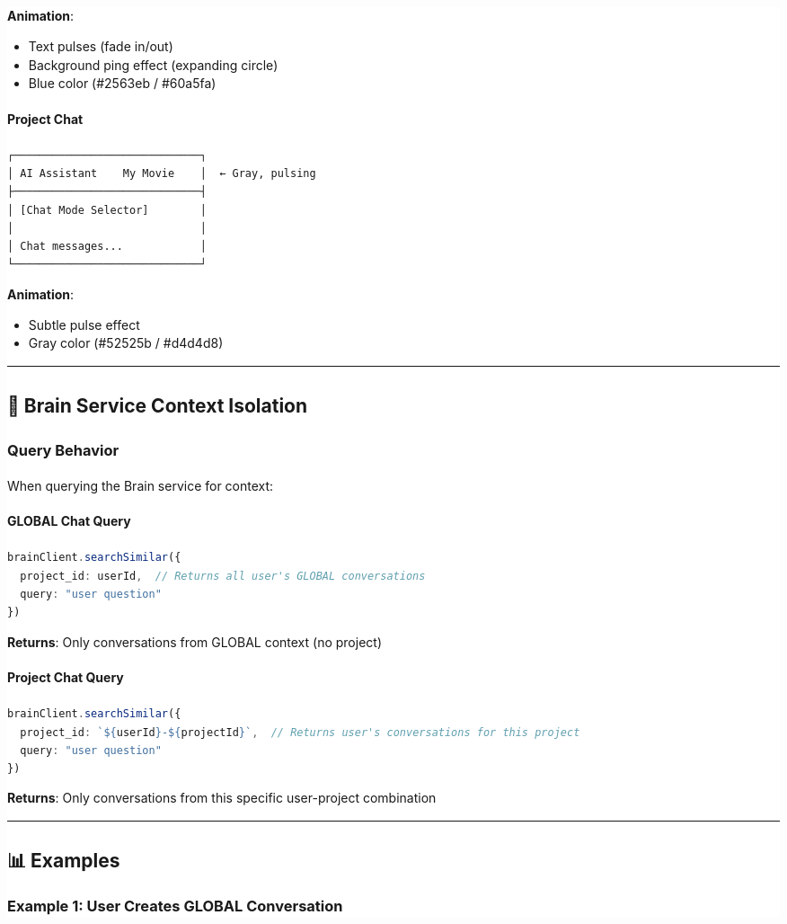 **Animation**:
- Text pulses (fade in/out)
- Background ping effect (expanding circle)
- Blue color (#2563eb / #60a5fa)

#### Project Chat
```
┌─────────────────────────────┐
│ AI Assistant    My Movie    │  ← Gray, pulsing
├─────────────────────────────┤
│ [Chat Mode Selector]        │
│                             │
│ Chat messages...            │
└─────────────────────────────┘
```

**Animation**:
- Subtle pulse effect
- Gray color (#52525b / #d4d4d8)

---

## 🧠 Brain Service Context Isolation

### Query Behavior

When querying the Brain service for context:

#### GLOBAL Chat Query
```typescript
brainClient.searchSimilar({
  project_id: userId,  // Returns all user's GLOBAL conversations
  query: "user question"
})
```

**Returns**: Only conversations from GLOBAL context (no project)

#### Project Chat Query
```typescript
brainClient.searchSimilar({
  project_id: `${userId}-${projectId}`,  // Returns user's conversations for this project
  query: "user question"
})
```

**Returns**: Only conversations from this specific user-project combination

---

## 📊 Examples

### Example 1: User Creates GLOBAL Conversation
